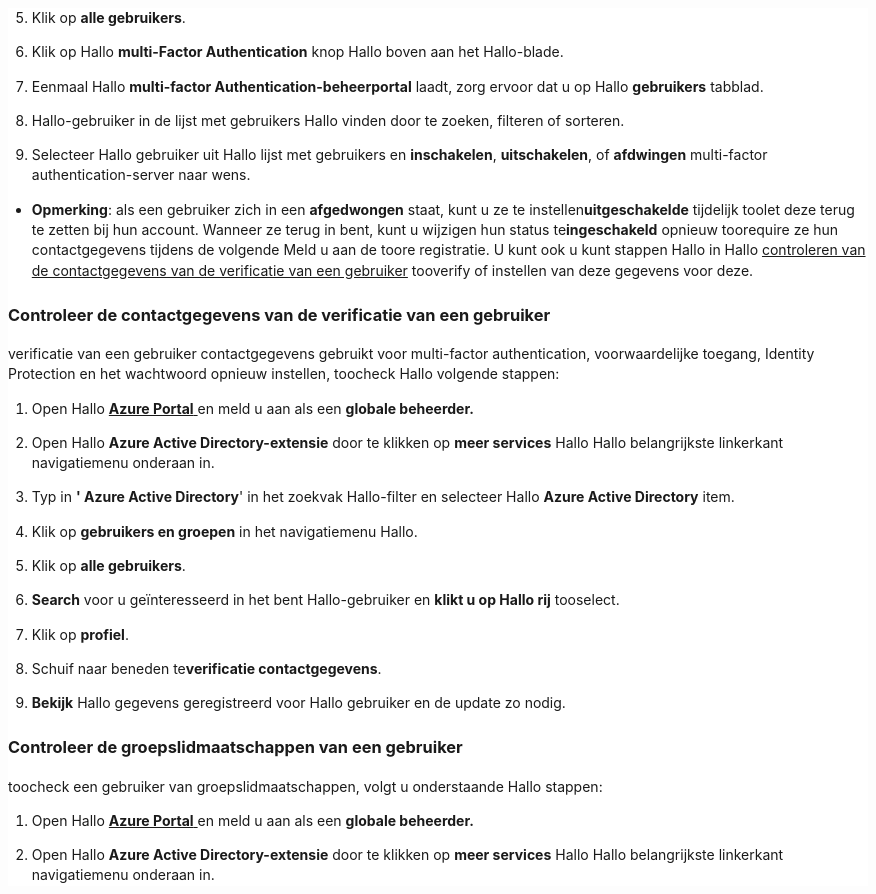 5.  Klik op **alle gebruikers**.

6.  Klik op Hallo **multi-Factor Authentication** knop Hallo boven aan het Hallo-blade.

7.  Eenmaal Hallo **multi-factor Authentication-beheerportal** laadt, zorg ervoor dat u op Hallo **gebruikers** tabblad.

8.  Hallo-gebruiker in de lijst met gebruikers Hallo vinden door te zoeken, filteren of sorteren.

9.  Selecteer Hallo gebruiker uit Hallo lijst met gebruikers en **inschakelen**, **uitschakelen**, of **afdwingen** multi-factor authentication-server naar wens.

  * **Opmerking**: als een gebruiker zich in een **afgedwongen** staat, kunt u ze te instellen**uitgeschakelde** tijdelijk toolet deze terug te zetten bij hun account. Wanneer ze terug in bent, kunt u wijzigen hun status te**ingeschakeld** opnieuw toorequire ze hun contactgegevens tijdens de volgende Meld u aan de toore registratie. U kunt ook u kunt stappen Hallo in Hallo [controleren van de contactgegevens van de verificatie van een gebruiker](#check-a-users-authentication-contact-info) tooverify of instellen van deze gegevens voor deze.

### <a name="check-a-users-authentication-contact-info"></a>Controleer de contactgegevens van de verificatie van een gebruiker

verificatie van een gebruiker contactgegevens gebruikt voor multi-factor authentication, voorwaardelijke toegang, Identity Protection en het wachtwoord opnieuw instellen, toocheck Hallo volgende stappen:

1.  Open Hallo [ **Azure Portal** ](https://portal.azure.com/) en meld u aan als een **globale beheerder.**

2.  Open Hallo **Azure Active Directory-extensie** door te klikken op **meer services** Hallo Hallo belangrijkste linkerkant navigatiemenu onderaan in.

3.  Typ in **' Azure Active Directory**' in het zoekvak Hallo-filter en selecteer Hallo **Azure Active Directory** item.

4.  Klik op **gebruikers en groepen** in het navigatiemenu Hallo.

5.  Klik op **alle gebruikers**.

6.  **Search** voor u geïnteresseerd in het bent Hallo-gebruiker en **klikt u op Hallo rij** tooselect.

7.  Klik op **profiel**.

8.  Schuif naar beneden te**verificatie contactgegevens**.

9.  **Bekijk** Hallo gegevens geregistreerd voor Hallo gebruiker en de update zo nodig.

### <a name="check-a-users-group-memberships"></a>Controleer de groepslidmaatschappen van een gebruiker

toocheck een gebruiker van groepslidmaatschappen, volgt u onderstaande Hallo stappen:

1.  Open Hallo [ **Azure Portal** ](https://portal.azure.com/) en meld u aan als een **globale beheerder.**

2.  Open Hallo **Azure Active Directory-extensie** door te klikken op **meer services** Hallo Hallo belangrijkste linkerkant navigatiemenu onderaan in.
